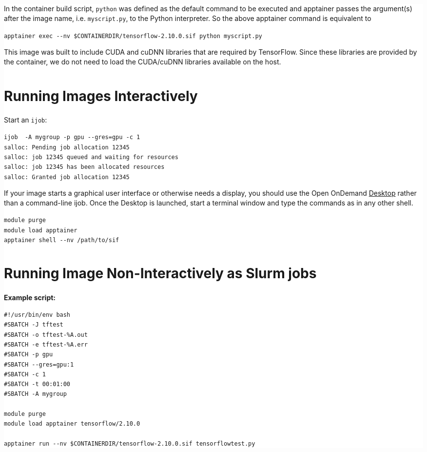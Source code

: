 In the container build script, `python` was defined as the default command to be executed and apptainer passes the argument(s) after the image name, i.e. `myscript.py`, to the Python interpreter. So the above apptainer command is equivalent to

```
apptainer exec --nv $CONTAINERDIR/tensorflow-2.10.0.sif python myscript.py
```

This image was built to include CUDA and cuDNN libraries that are required by TensorFlow.  Since these libraries are provided by the container, we do not need to load the CUDA/cuDNN libraries available on the host.

# Running Images Interactively

Start an `ijob`:

```
ijob  -A mygroup -p gpu --gres=gpu -c 1
salloc: Pending job allocation 12345
salloc: job 12345 queued and waiting for resources
salloc: job 12345 has been allocated resources
salloc: Granted job allocation 12345
```

If your image starts a graphical user interface or otherwise needs a display, you should use the Open OnDemand [Desktop](/userinfo/hpc/ood/desktop) rather than a command-line ijob.  Once the Desktop is launched, start a terminal window and type the commands as in any other shell.

```
module purge
module load apptainer
apptainer shell --nv /path/to/sif
```

# Running Image Non-Interactively as Slurm jobs

**Example script:**

```
#!/usr/bin/env bash
#SBATCH -J tftest
#SBATCH -o tftest-%A.out
#SBATCH -e tftest-%A.err
#SBATCH -p gpu
#SBATCH --gres=gpu:1
#SBATCH -c 1
#SBATCH -t 00:01:00
#SBATCH -A mygroup

module purge
module load apptainer tensorflow/2.10.0

apptainer run --nv $CONTAINERDIR/tensorflow-2.10.0.sif tensorflowtest.py
```
